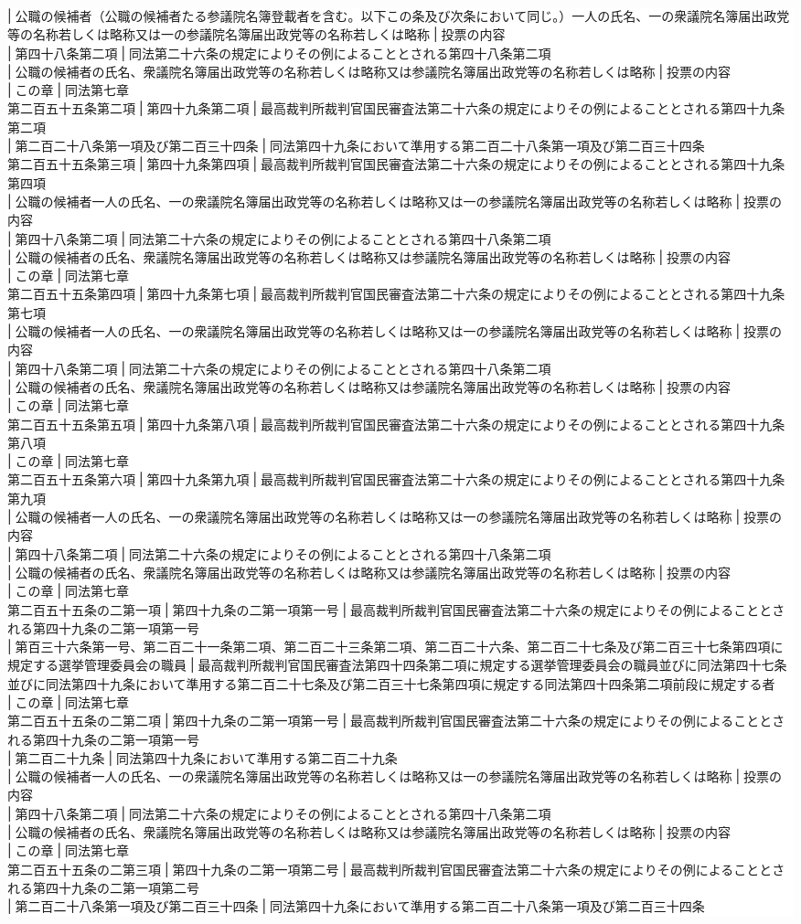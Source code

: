 | 公職の候補者（公職の候補者たる参議院名簿登載者を含む。以下この条及び次条において同じ。）一人の氏名、一の衆議院名簿届出政党等の名称若しくは略称又は一の参議院名簿届出政党等の名称若しくは略称 | 投票の内容  
| 第四十八条第二項 | 同法第二十六条の規定によりその例によることとされる第四十八条第二項  
| 公職の候補者の氏名、衆議院名簿届出政党等の名称若しくは略称又は参議院名簿届出政党等の名称若しくは略称 | 投票の内容  
| この章 | 同法第七章  
第二百五十五条第二項 | 第四十九条第二項 | 最高裁判所裁判官国民審査法第二十六条の規定によりその例によることとされる第四十九条第二項  
| 第二百二十八条第一項及び第二百三十四条 | 同法第四十九条において準用する第二百二十八条第一項及び第二百三十四条  
第二百五十五条第三項 | 第四十九条第四項 | 最高裁判所裁判官国民審査法第二十六条の規定によりその例によることとされる第四十九条第四項  
| 公職の候補者一人の氏名、一の衆議院名簿届出政党等の名称若しくは略称又は一の参議院名簿届出政党等の名称若しくは略称 | 投票の内容  
| 第四十八条第二項 | 同法第二十六条の規定によりその例によることとされる第四十八条第二項  
| 公職の候補者の氏名、衆議院名簿届出政党等の名称若しくは略称又は参議院名簿届出政党等の名称若しくは略称 | 投票の内容  
| この章 | 同法第七章  
第二百五十五条第四項 | 第四十九条第七項 | 最高裁判所裁判官国民審査法第二十六条の規定によりその例によることとされる第四十九条第七項  
| 公職の候補者一人の氏名、一の衆議院名簿届出政党等の名称若しくは略称又は一の参議院名簿届出政党等の名称若しくは略称 | 投票の内容  
| 第四十八条第二項 | 同法第二十六条の規定によりその例によることとされる第四十八条第二項  
| 公職の候補者の氏名、衆議院名簿届出政党等の名称若しくは略称又は参議院名簿届出政党等の名称若しくは略称 | 投票の内容  
| この章 | 同法第七章  
第二百五十五条第五項 | 第四十九条第八項 | 最高裁判所裁判官国民審査法第二十六条の規定によりその例によることとされる第四十九条第八項  
| この章 | 同法第七章  
第二百五十五条第六項 | 第四十九条第九項 | 最高裁判所裁判官国民審査法第二十六条の規定によりその例によることとされる第四十九条第九項  
| 公職の候補者一人の氏名、一の衆議院名簿届出政党等の名称若しくは略称又は一の参議院名簿届出政党等の名称若しくは略称 | 投票の内容  
| 第四十八条第二項 | 同法第二十六条の規定によりその例によることとされる第四十八条第二項  
| 公職の候補者の氏名、衆議院名簿届出政党等の名称若しくは略称又は参議院名簿届出政党等の名称若しくは略称 | 投票の内容  
| この章 | 同法第七章  
第二百五十五条の二第一項 | 第四十九条の二第一項第一号 | 最高裁判所裁判官国民審査法第二十六条の規定によりその例によることとされる第四十九条の二第一項第一号  
| 第百三十六条第一号、第二百二十一条第二項、第二百二十三条第二項、第二百二十六条、第二百二十七条及び第二百三十七条第四項に規定する選挙管理委員会の職員 | 最高裁判所裁判官国民審査法第四十四条第二項に規定する選挙管理委員会の職員並びに同法第四十七条並びに同法第四十九条において準用する第二百二十七条及び第二百三十七条第四項に規定する同法第四十四条第二項前段に規定する者  
| この章 | 同法第七章  
第二百五十五条の二第二項 | 第四十九条の二第一項第一号 | 最高裁判所裁判官国民審査法第二十六条の規定によりその例によることとされる第四十九条の二第一項第一号  
| 第二百二十九条 | 同法第四十九条において準用する第二百二十九条  
| 公職の候補者一人の氏名、一の衆議院名簿届出政党等の名称若しくは略称又は一の参議院名簿届出政党等の名称若しくは略称 | 投票の内容  
| 第四十八条第二項 | 同法第二十六条の規定によりその例によることとされる第四十八条第二項  
| 公職の候補者の氏名、衆議院名簿届出政党等の名称若しくは略称又は参議院名簿届出政党等の名称若しくは略称 | 投票の内容  
| この章 | 同法第七章  
第二百五十五条の二第三項 | 第四十九条の二第一項第二号 | 最高裁判所裁判官国民審査法第二十六条の規定によりその例によることとされる第四十九条の二第一項第二号  
| 第二百二十八条第一項及び第二百三十四条 | 同法第四十九条において準用する第二百二十八条第一項及び第二百三十四条  
  